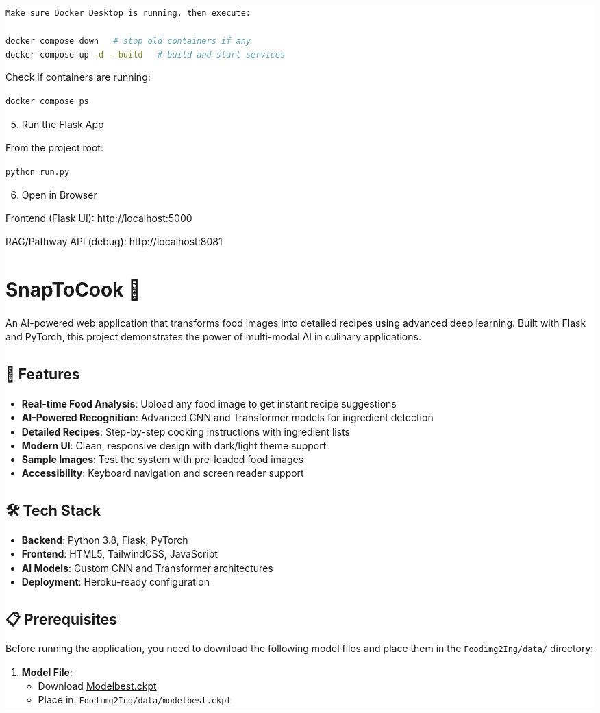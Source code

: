 ```bash
Make sure Docker Desktop is running, then execute:

docker compose down   # stop old containers if any
docker compose up -d --build   # build and start services
```
Check if containers are running:
```bash
docker compose ps
```
5. Run the Flask App

From the project root:
```bash
python run.py
```
6. Open in Browser

Frontend (Flask UI): http://localhost:5000

RAG/Pathway API (debug): http://localhost:8081

# SnapToCook 🍳

An AI-powered web application that transforms food images into detailed recipes using advanced deep learning. Built with Flask and PyTorch, this project demonstrates the power of multi-modal AI in culinary applications.



## 🌟 Features

- **Real-time Food Analysis**: Upload any food image to get instant recipe suggestions
- **AI-Powered Recognition**: Advanced CNN and Transformer models for ingredient detection
- **Detailed Recipes**: Step-by-step cooking instructions with ingredient lists
- **Modern UI**: Clean, responsive design with dark/light theme support
- **Sample Images**: Test the system with pre-loaded food images
- **Accessibility**: Keyboard navigation and screen reader support

## 🛠️ Tech Stack

- **Backend**: Python 3.8, Flask, PyTorch
- **Frontend**: HTML5, TailwindCSS, JavaScript
- **AI Models**: Custom CNN and Transformer architectures
- **Deployment**: Heroku-ready configuration

## 📋 Prerequisites

Before running the application, you need to download the following model files and place them in the `Foodimg2Ing/data/` directory:

1. **Model File**:
   - Download [Modelbest.ckpt](https://dl.fbaipublicfiles.com/inversecooking/modelbest.ckpt)
   - Place in: `Foodimg2Ing/data/modelbest.ckpt`
